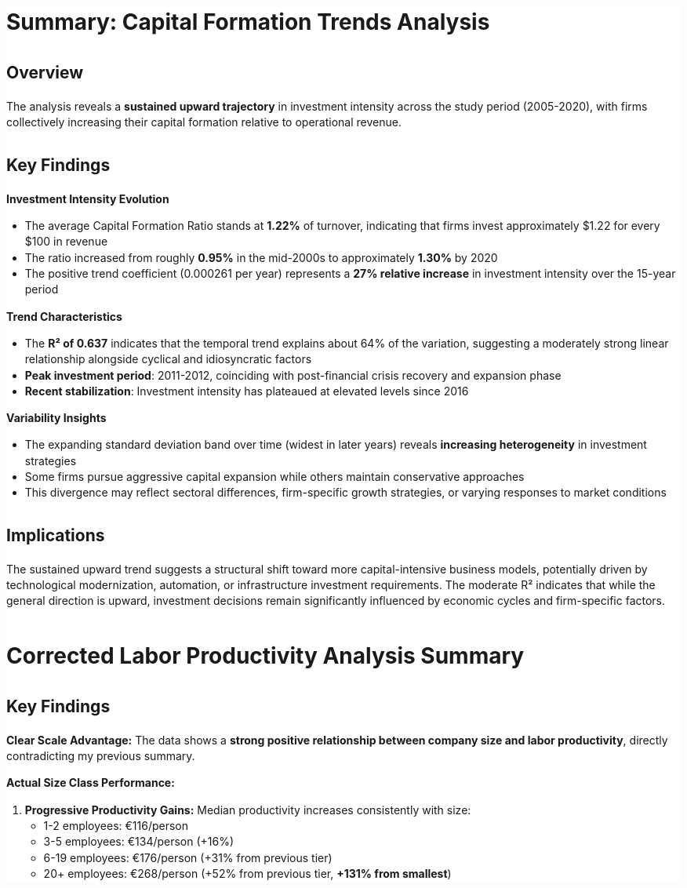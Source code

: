 # Summary: Capital Formation Trends Analysis

## Overview
The analysis reveals a **sustained upward trajectory** in investment intensity across the study period (2005-2020), with firms collectively increasing their capital formation relative to operational revenue.

## Key Findings

**Investment Intensity Evolution**
- The average Capital Formation Ratio stands at **1.22%** of turnover, indicating that firms invest approximately $1.22 for every $100 in revenue
- The ratio increased from roughly **0.95%** in the mid-2000s to approximately **1.30%** by 2020
- The positive trend coefficient (0.000261 per year) represents a **27% relative increase** in investment intensity over the 15-year period

**Trend Characteristics**
- The **R² of 0.637** indicates that the temporal trend explains about 64% of the variation, suggesting a moderately strong linear relationship alongside cyclical and idiosyncratic factors
- **Peak investment period**: 2011-2012, coinciding with post-financial crisis recovery and expansion phase
- **Recent stabilization**: Investment intensity has plateaued at elevated levels since 2016

**Variability Insights**
- The expanding standard deviation band over time (widest in later years) reveals **increasing heterogeneity** in investment strategies
- Some firms pursue aggressive capital expansion while others maintain conservative approaches
- This divergence may reflect sectoral differences, firm-specific growth strategies, or varying responses to market conditions

## Implications
The sustained upward trend suggests a structural shift toward more capital-intensive business models, potentially driven by technological modernization, automation, or infrastructure investment requirements. The moderate R² indicates that while the general direction is upward, investment decisions remain significantly influenced by economic cycles and firm-specific factors.

# Corrected Labor Productivity Analysis Summary

## Key Findings

**Clear Scale Advantage:**
The data shows a **strong positive relationship between company size and labor productivity**, directly contradicting my previous summary.

**Actual Size Class Performance:**

1. **Progressive Productivity Gains:** Median productivity increases consistently with size:
   - 1-2 employees: €116/person
   - 3-5 employees: €134/person (+16%)
   - 6-19 employees: €176/person (+31% from previous tier)
   - 20+ employees: €268/person (+52% from previous tier, **+131% from smallest**)
